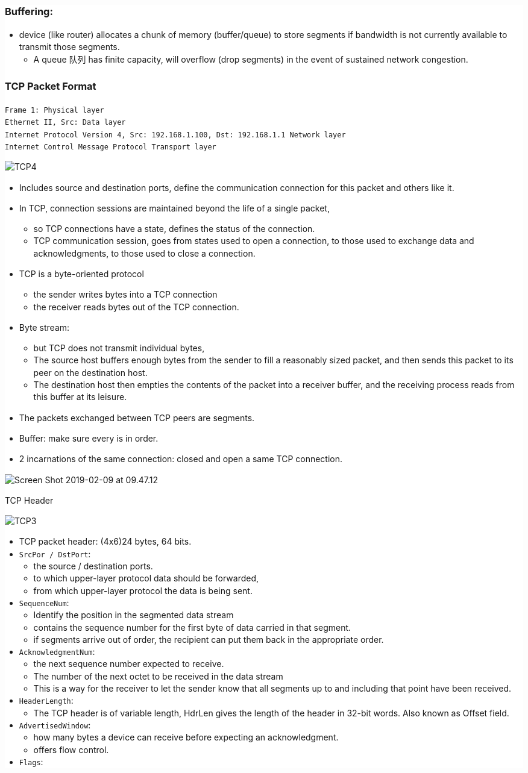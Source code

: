 ### Buffering:
- device (like router) allocates a chunk of memory (buffer/queue) to store segments if bandwidth is not currently available to transmit those segments.
  - A queue 队列 has finite capacity, will overflow (drop segments) in the event of sustained network congestion.


### TCP Packet Format
```
Frame 1: Physical layer
Ethernet II, Src: Data layer
Internet Protocol Version 4, Src: 192.168.1.100, Dst: 192.168.1.1 Network layer
Internet Control Message Protocol Transport layer
```

![TCP4](https://i.imgur.com/yxqDZTd.jpg)

- Includes source and destination ports, define the communication connection for this packet and others like it.
- In TCP, connection sessions are maintained beyond the life of a single packet,
  - so TCP connections have a state, defines the status of the connection.
  - TCP communication session, goes from states used to open a connection, to those used to exchange data and acknowledgments, to those used to close a connection.
- TCP is a byte-oriented protocol
  - the sender writes bytes into a TCP connection
  - the receiver reads bytes out of the TCP connection.

- Byte stream:
  - but TCP does not transmit individual bytes,
  - The source host buffers enough bytes from the sender to fill a reasonably sized packet, and then sends this packet to its peer on the destination host.
  - The destination host then empties the contents of the packet into a receiver buffer, and the receiving process reads from this buffer at its leisure.
- The packets exchanged between TCP peers are segments.
- Buffer: make sure every is in order.
- 2 incarnations of the same connection: closed and open a same TCP connection.

![Screen Shot 2019-02-09 at 09.47.12](https://i.imgur.com/me6koF4.png)

TCP Header

![TCP3](https://i.imgur.com/83zsF4g.jpg)

- TCP packet header: (4x6)24 bytes, 64 bits.
- `SrcPor / DstPort`:
  - the source / destination ports.
  - to which upper-layer protocol data should be forwarded,
  - from which upper-layer protocol the data is being sent.
- `SequenceNum`:
  - Identify the position in the segmented data stream
  - contains the sequence number for the first byte of data carried in that segment.
  - if segments arrive out of order, the recipient can put them back in the appropriate order.
- `AcknowledgmentNum`:
  - the next sequence number expected to receive.
  - The number of the next octet to be received in the data stream
  - This is a way for the receiver to let the sender know that all segments up to and including that point have been received.
- `HeaderLength`:
  - The TCP header is of variable length, HdrLen gives the length of the header in 32-bit words. Also known as Offset field.
- `AdvertisedWindow`:
  - how many bytes a device can receive before expecting an acknowledgment.
  - offers flow control.
- `Flags`: